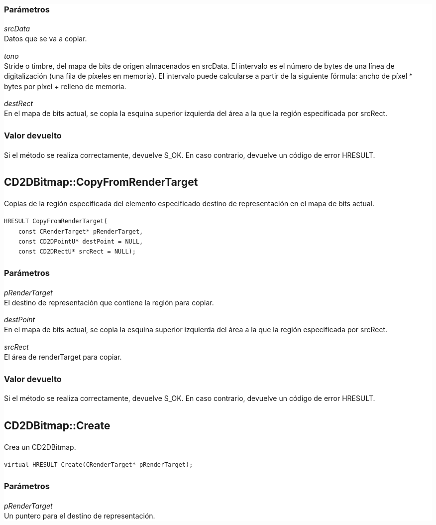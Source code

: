 ### <a name="parameters"></a>Parámetros  
 *srcData*  
 Datos que se va a copiar.  
  
 *tono*  
 Stride o timbre, del mapa de bits de origen almacenados en srcData. El intervalo es el número de bytes de una línea de digitalización (una fila de píxeles en memoria). El intervalo puede calcularse a partir de la siguiente fórmula: ancho de píxel * bytes por píxel + relleno de memoria.  
  
 *destRect*  
 En el mapa de bits actual, se copia la esquina superior izquierda del área a la que la región especificada por srcRect. 
  
### <a name="return-value"></a>Valor devuelto  
 Si el método se realiza correctamente, devuelve S_OK. En caso contrario, devuelve un código de error HRESULT.  
  
##  <a name="copyfromrendertarget"></a>  CD2DBitmap::CopyFromRenderTarget  
 Copias de la región especificada del elemento especificado destino de representación en el mapa de bits actual.  
  
```  
HRESULT CopyFromRenderTarget(
    const CRenderTarget* pRenderTarget,  
    const CD2DPointU* destPoint = NULL,  
    const CD2DRectU* srcRect = NULL);
```  
  
### <a name="parameters"></a>Parámetros  
 *pRenderTarget*  
 El destino de representación que contiene la región para copiar.  
  
 *destPoint*  
 En el mapa de bits actual, se copia la esquina superior izquierda del área a la que la región especificada por srcRect.  
  
 *srcRect*  
 El área de renderTarget para copiar.  
  
### <a name="return-value"></a>Valor devuelto  
 Si el método se realiza correctamente, devuelve S_OK. En caso contrario, devuelve un código de error HRESULT.  
  
##  <a name="create"></a>  CD2DBitmap::Create  
 Crea un CD2DBitmap.  
  
```  
virtual HRESULT Create(CRenderTarget* pRenderTarget);
```  
  
### <a name="parameters"></a>Parámetros  
 *pRenderTarget*  
 Un puntero para el destino de representación.  
  